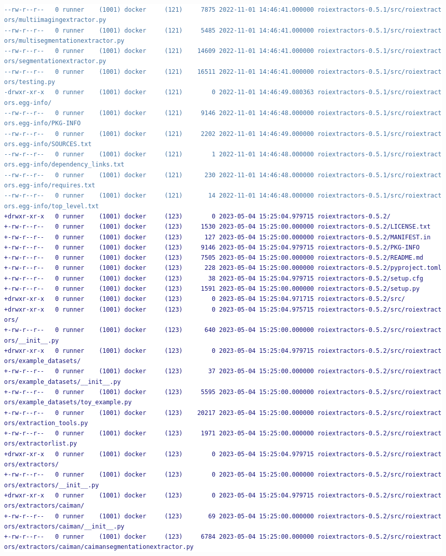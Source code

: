 ```diff
--rw-r--r--   0 runner    (1001) docker     (121)     7875 2022-11-01 14:46:41.000000 roiextractors-0.5.1/src/roiextractors/multiimagingextractor.py
--rw-r--r--   0 runner    (1001) docker     (121)     5485 2022-11-01 14:46:41.000000 roiextractors-0.5.1/src/roiextractors/multisegmentationextractor.py
--rw-r--r--   0 runner    (1001) docker     (121)    14609 2022-11-01 14:46:41.000000 roiextractors-0.5.1/src/roiextractors/segmentationextractor.py
--rw-r--r--   0 runner    (1001) docker     (121)    16511 2022-11-01 14:46:41.000000 roiextractors-0.5.1/src/roiextractors/testing.py
-drwxr-xr-x   0 runner    (1001) docker     (121)        0 2022-11-01 14:46:49.080363 roiextractors-0.5.1/src/roiextractors.egg-info/
--rw-r--r--   0 runner    (1001) docker     (121)     9146 2022-11-01 14:46:48.000000 roiextractors-0.5.1/src/roiextractors.egg-info/PKG-INFO
--rw-r--r--   0 runner    (1001) docker     (121)     2202 2022-11-01 14:46:49.000000 roiextractors-0.5.1/src/roiextractors.egg-info/SOURCES.txt
--rw-r--r--   0 runner    (1001) docker     (121)        1 2022-11-01 14:46:48.000000 roiextractors-0.5.1/src/roiextractors.egg-info/dependency_links.txt
--rw-r--r--   0 runner    (1001) docker     (121)      230 2022-11-01 14:46:48.000000 roiextractors-0.5.1/src/roiextractors.egg-info/requires.txt
--rw-r--r--   0 runner    (1001) docker     (121)       14 2022-11-01 14:46:48.000000 roiextractors-0.5.1/src/roiextractors.egg-info/top_level.txt
+drwxr-xr-x   0 runner    (1001) docker     (123)        0 2023-05-04 15:25:04.979715 roiextractors-0.5.2/
+-rw-r--r--   0 runner    (1001) docker     (123)     1530 2023-05-04 15:25:00.000000 roiextractors-0.5.2/LICENSE.txt
+-rw-r--r--   0 runner    (1001) docker     (123)      127 2023-05-04 15:25:00.000000 roiextractors-0.5.2/MANIFEST.in
+-rw-r--r--   0 runner    (1001) docker     (123)     9146 2023-05-04 15:25:04.979715 roiextractors-0.5.2/PKG-INFO
+-rw-r--r--   0 runner    (1001) docker     (123)     7505 2023-05-04 15:25:00.000000 roiextractors-0.5.2/README.md
+-rw-r--r--   0 runner    (1001) docker     (123)      228 2023-05-04 15:25:00.000000 roiextractors-0.5.2/pyproject.toml
+-rw-r--r--   0 runner    (1001) docker     (123)       38 2023-05-04 15:25:04.979715 roiextractors-0.5.2/setup.cfg
+-rw-r--r--   0 runner    (1001) docker     (123)     1591 2023-05-04 15:25:00.000000 roiextractors-0.5.2/setup.py
+drwxr-xr-x   0 runner    (1001) docker     (123)        0 2023-05-04 15:25:04.971715 roiextractors-0.5.2/src/
+drwxr-xr-x   0 runner    (1001) docker     (123)        0 2023-05-04 15:25:04.975715 roiextractors-0.5.2/src/roiextractors/
+-rw-r--r--   0 runner    (1001) docker     (123)      640 2023-05-04 15:25:00.000000 roiextractors-0.5.2/src/roiextractors/__init__.py
+drwxr-xr-x   0 runner    (1001) docker     (123)        0 2023-05-04 15:25:04.979715 roiextractors-0.5.2/src/roiextractors/example_datasets/
+-rw-r--r--   0 runner    (1001) docker     (123)       37 2023-05-04 15:25:00.000000 roiextractors-0.5.2/src/roiextractors/example_datasets/__init__.py
+-rw-r--r--   0 runner    (1001) docker     (123)     5595 2023-05-04 15:25:00.000000 roiextractors-0.5.2/src/roiextractors/example_datasets/toy_example.py
+-rw-r--r--   0 runner    (1001) docker     (123)    20217 2023-05-04 15:25:00.000000 roiextractors-0.5.2/src/roiextractors/extraction_tools.py
+-rw-r--r--   0 runner    (1001) docker     (123)     1971 2023-05-04 15:25:00.000000 roiextractors-0.5.2/src/roiextractors/extractorlist.py
+drwxr-xr-x   0 runner    (1001) docker     (123)        0 2023-05-04 15:25:04.979715 roiextractors-0.5.2/src/roiextractors/extractors/
+-rw-r--r--   0 runner    (1001) docker     (123)        0 2023-05-04 15:25:00.000000 roiextractors-0.5.2/src/roiextractors/extractors/__init__.py
+drwxr-xr-x   0 runner    (1001) docker     (123)        0 2023-05-04 15:25:04.979715 roiextractors-0.5.2/src/roiextractors/extractors/caiman/
+-rw-r--r--   0 runner    (1001) docker     (123)       69 2023-05-04 15:25:00.000000 roiextractors-0.5.2/src/roiextractors/extractors/caiman/__init__.py
+-rw-r--r--   0 runner    (1001) docker     (123)     6784 2023-05-04 15:25:00.000000 roiextractors-0.5.2/src/roiextractors/extractors/caiman/caimansegmentationextractor.py
```